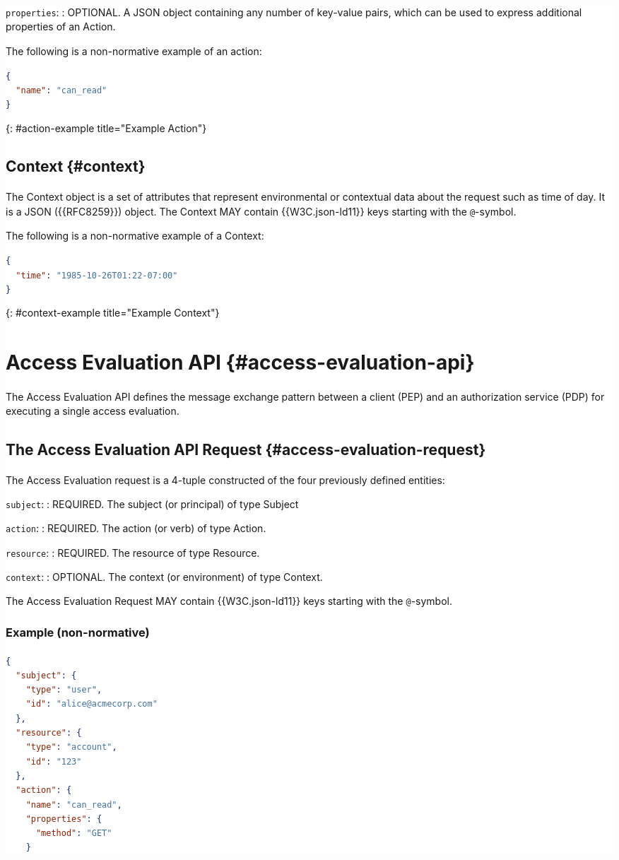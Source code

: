 `properties`:
: OPTIONAL. A JSON object containing any number of key-value pairs, which can be used to express additional properties of an Action.

The following is a non-normative example of an action:

~~~ json
{
  "name": "can_read"
}
~~~
{: #action-example title="Example Action"}

## Context {#context}
The Context object is a set of attributes that represent environmental or contextual data about the request such as time of day. It is a JSON ({{RFC8259}}) object. The Context MAY contain {{W3C.json-ld11}} keys starting with the `@`-symbol.

The following is a non-normative example of a Context:

~~~ json
{
  "time": "1985-10-26T01:22-07:00"
}
~~~
{: #context-example title="Example Context"}

# Access Evaluation API {#access-evaluation-api}

The Access Evaluation API defines the message exchange pattern between a client (PEP) and an authorization service (PDP) for executing a single access evaluation.

## The Access Evaluation API Request {#access-evaluation-request}
The Access Evaluation request is a 4-tuple constructed of the four previously defined entities:

`subject`:
: REQUIRED. The subject (or principal) of type Subject

`action`:
: REQUIRED. The action (or verb) of type Action.

`resource`:
: REQUIRED. The resource of type Resource.

`context`:
: OPTIONAL. The context (or environment) of type Context.

The Access Evaluation Request MAY contain {{W3C.json-ld11}} keys starting with the `@`-symbol.

### Example (non-normative)

~~~ json
{
  "subject": {
    "type": "user",
    "id": "alice@acmecorp.com"
  },
  "resource": {
    "type": "account",
    "id": "123"
  },
  "action": {
    "name": "can_read",
    "properties": {
      "method": "GET"
    }
~~~